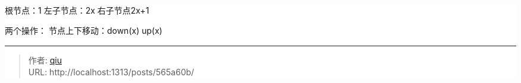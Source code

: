 根节点：1 左子节点：2x 右子节点2x&#43;1

两个操作： 节点上下移动：down(x) up(x) 





































---

> 作者: [qiu](https://qiufenggit.github.io/)  
> URL: http://localhost:1313/posts/565a60b/  

